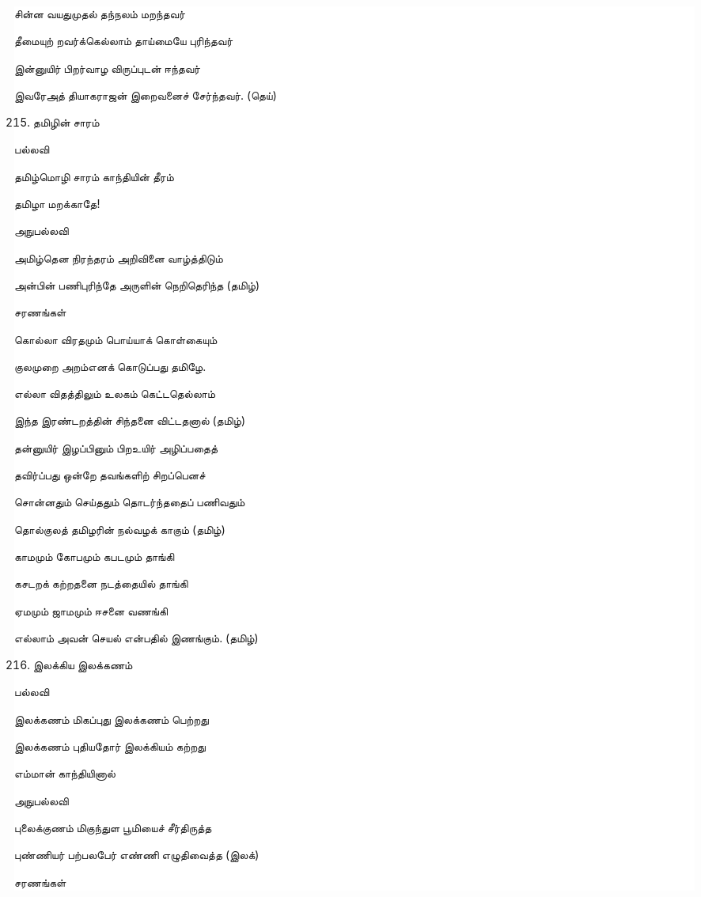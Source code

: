 சின்ன வயதுமுதல் தந்நலம் மறந்தவர்  

தீமையுற் றவர்க்கெல்லாம் தாய்மையே புரிந்தவர்  

இன்னுயிர் பிறர்வாழ விருப்புடன் ஈந்தவர்  

இவரேஅத் தியாகராஜன் இறைவனைச் சேர்ந்தவர். (தெய்)  

215. தமிழின் சாரம்  

பல்லவி  

தமிழ்மொழி சாரம் காந்தியின் தீரம்  

தமிழா மறக்காதே!  

அநுபல்லவி  

அமிழ்தென நிரந்தரம் அறிவினை வாழ்த்திடும்  

அன்பின் பணிபுரிந்தே அருளின் நெறிதெரிந்த (தமிழ்)  

சரணங்கள்  

கொல்லா விரதமும் பொய்யாக் கொள்கையும்  

குலமுறை அறம்எனக் கொடுப்பது தமிழே.  

எல்லா விதத்திலும் உலகம் கெட்டதெல்லாம்  

இந்த இரண்டறத்தின் சிந்தனை விட்டதனால் (தமிழ்)  

தன்னுயிர் இழப்பினும் பிறஉயிர் அழிப்பதைத்  

தவிர்ப்பது ஒன்றே தவங்களிற் சிறப்பெனச்  

சொன்னதும் செய்ததும் தொடர்ந்ததைப் பணிவதும்  

தொல்குலத் தமிழரின் நல்வழக் காகும் (தமிழ்)  

காமமும் கோபமும் கபடமும் தாங்கி  

கசடறக் கற்றதனை நடத்தையில் தாங்கி  

ஏமமும் ஜாமமும் ஈசனை வணங்கி  

எல்லாம் அவன் செயல் என்பதில் இணங்கும். (தமிழ்)  

216. இலக்கிய இலக்கணம்  

பல்லவி  

இலக்கணம் மிகப்புது இலக்கணம் பெற்றது  

இலக்கணம் புதியதோர் இலக்கியம் கற்றது  

எம்மான் காந்தியினால்  

அநுபல்லவி  

புலைக்குணம் மிகுந்துள பூமியைச் சீர்திருத்த  

புண்ணியர் பற்பலபேர் எண்ணி எழுதிவைத்த (இலக்)  

சரணங்கள்  
